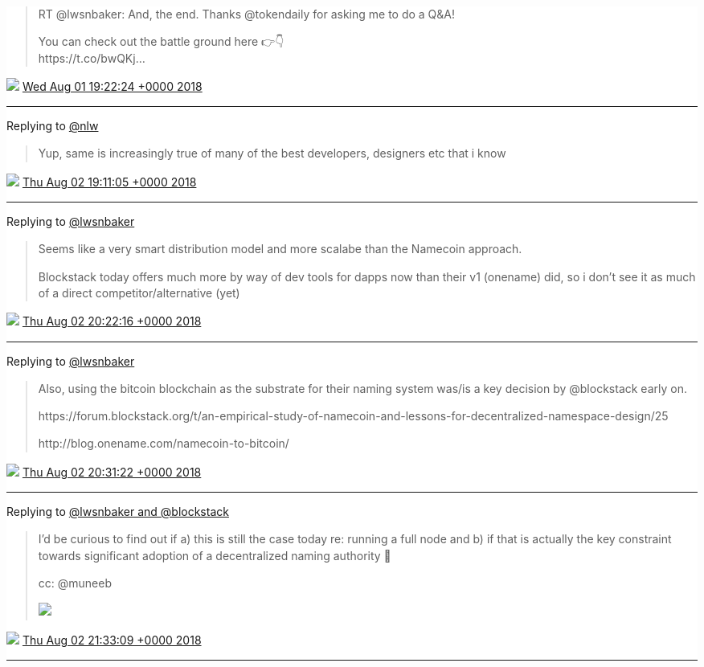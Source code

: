 > RT @lwsnbaker: And, the end\. Thanks @tokendaily for asking me to do a Q&amp;A\!   
>   
> You can check out the battle ground here 👉👇  
> https://t\.co/bwQKj…

<img src="../../media/tweet.ico" width="12" /> [Wed Aug 01 19:22:24 +0000 2018](https://twitter.com/adambreckler/status/1024737127811051520)

----

Replying to [@nlw](https://twitter.com/nlw/status/1025093332538732544)

> Yup, same is increasingly true of many of the best developers, designers etc that i know

<img src="../../media/tweet.ico" width="12" /> [Thu Aug 02 19:11:05 +0000 2018](https://twitter.com/adambreckler/status/1025096668956377088)

----

Replying to [@lwsnbaker](https://twitter.com/lwsnbaker/status/1025112892796854272)

> Seems like a very smart distribution model and more scalabe than the Namecoin approach\.  
>   
> Blockstack today offers much more by way of dev tools for dapps now than their v1 \(onename\) did, so i don’t see it as much of a direct competitor/alternative \(yet\)

<img src="../../media/tweet.ico" width="12" /> [Thu Aug 02 20:22:16 +0000 2018](https://twitter.com/adambreckler/status/1025114580589010944)

----

Replying to [@lwsnbaker](https://twitter.com/adambreckler/status/1025114580589010944)

> Also, using the bitcoin blockchain as the substrate for their naming system was/is a key decision by @blockstack early on\.  
>   
> https://forum\.blockstack\.org/t/an\-empirical\-study\-of\-namecoin\-and\-lessons\-for\-decentralized\-namespace\-design/25  
>   
> http://blog\.onename\.com/namecoin\-to\-bitcoin/

<img src="../../media/tweet.ico" width="12" /> [Thu Aug 02 20:31:22 +0000 2018](https://twitter.com/adambreckler/status/1025116872419622912)

----

Replying to [@lwsnbaker and @blockstack](https://twitter.com/lwsnbaker/status/1025120358649671680)

> I’d be curious to find out if a\) this is still the case today re: running a full node and b\) if that is actually the key constraint towards significant adoption of a decentralized naming authority 🧐  
>   
> cc: @muneeb 
> 
> ![](../../media/1025132418271866881-DjoAf_CV4AERN4z.jpg)

<img src="../../media/tweet.ico" width="12" /> [Thu Aug 02 21:33:09 +0000 2018](https://twitter.com/adambreckler/status/1025132418271866881)

----
